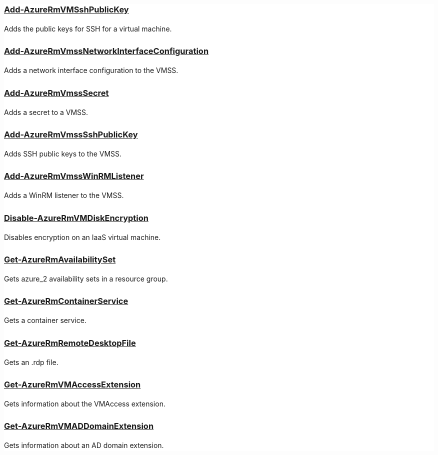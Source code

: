 
### [Add-AzureRmVMSshPublicKey](.\Add-AzureRmVMSshPublicKey.md)
Adds the public keys for SSH for a virtual machine.


### [Add-AzureRmVmssNetworkInterfaceConfiguration](.\Add-AzureRmVmssNetworkInterfaceConfiguration.md)
Adds a network interface configuration to the VMSS.


### [Add-AzureRmVmssSecret](.\Add-AzureRmVmssSecret.md)
Adds a secret to a VMSS.


### [Add-AzureRmVmssSshPublicKey](.\Add-AzureRmVmssSshPublicKey.md)
Adds SSH public keys to the VMSS.


### [Add-AzureRmVmssWinRMListener](.\Add-AzureRmVmssWinRMListener.md)
Adds a WinRM listener to the VMSS.


### [Disable-AzureRmVMDiskEncryption](.\Disable-AzureRmVMDiskEncryption.md)
Disables encryption on an IaaS virtual machine.


### [Get-AzureRmAvailabilitySet](.\Get-AzureRmAvailabilitySet.md)
Gets azure_2 availability sets in a resource group.


### [Get-AzureRmContainerService](.\Get-AzureRmContainerService.md)
Gets a container service.


### [Get-AzureRmRemoteDesktopFile](.\Get-AzureRmRemoteDesktopFile.md)
Gets an .rdp file.


### [Get-AzureRmVMAccessExtension](.\Get-AzureRmVMAccessExtension.md)
Gets information about the VMAccess extension.


### [Get-AzureRmVMADDomainExtension](.\Get-AzureRmVMADDomainExtension.md)
Gets information about an AD domain extension.
